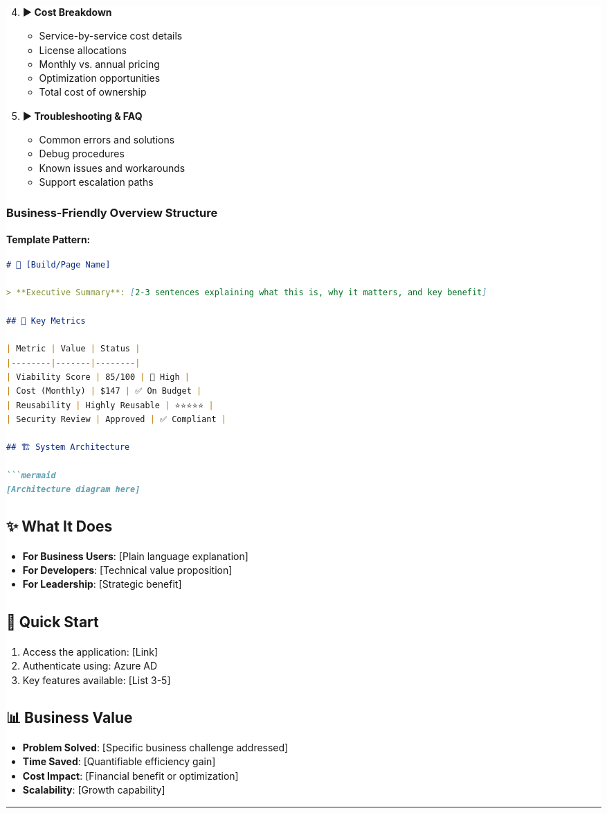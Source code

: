 4. **▶ Cost Breakdown**
   - Service-by-service cost details
   - License allocations
   - Monthly vs. annual pricing
   - Optimization opportunities
   - Total cost of ownership

5. **▶ Troubleshooting & FAQ**
   - Common errors and solutions
   - Debug procedures
   - Known issues and workarounds
   - Support escalation paths

### Business-Friendly Overview Structure

**Template Pattern:**
```markdown
# 🚀 [Build/Page Name]

> **Executive Summary**: [2-3 sentences explaining what this is, why it matters, and key benefit]

## 🎯 Key Metrics

| Metric | Value | Status |
|--------|-------|--------|
| Viability Score | 85/100 | 💎 High |
| Cost (Monthly) | $147 | ✅ On Budget |
| Reusability | Highly Reusable | ⭐⭐⭐⭐⭐ |
| Security Review | Approved | ✅ Compliant |

## 🏗️ System Architecture

```mermaid
[Architecture diagram here]
```

## ✨ What It Does

- **For Business Users**: [Plain language explanation]
- **For Developers**: [Technical value proposition]
- **For Leadership**: [Strategic benefit]

## 🚀 Quick Start

1. Access the application: [Link]
2. Authenticate using: Azure AD
3. Key features available: [List 3-5]

## 📊 Business Value

- **Problem Solved**: [Specific business challenge addressed]
- **Time Saved**: [Quantifiable efficiency gain]
- **Cost Impact**: [Financial benefit or optimization]
- **Scalability**: [Growth capability]

---